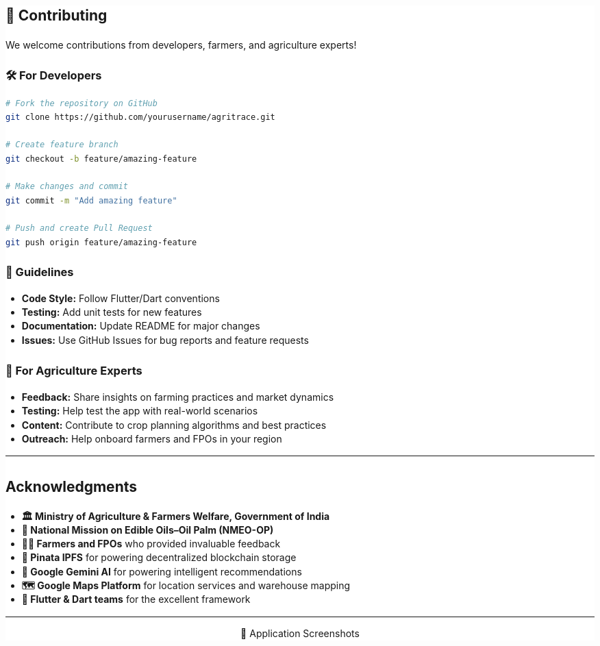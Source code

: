 
## 🤝 Contributing

We welcome contributions from developers, farmers, and agriculture experts!

### 🛠️ For Developers

```bash
# Fork the repository on GitHub
git clone https://github.com/yourusername/agritrace.git

# Create feature branch
git checkout -b feature/amazing-feature

# Make changes and commit
git commit -m "Add amazing feature"

# Push and create Pull Request
git push origin feature/amazing-feature
```

### 📝 Guidelines

- **Code Style:** Follow Flutter/Dart conventions
- **Testing:** Add unit tests for new features
- **Documentation:** Update README for major changes
- **Issues:** Use GitHub Issues for bug reports and feature requests

### 🌾 For Agriculture Experts

- **Feedback:** Share insights on farming practices and market dynamics
- **Testing:** Help test the app with real-world scenarios
- **Content:** Contribute to crop planning algorithms and best practices
- **Outreach:** Help onboard farmers and FPOs in your region

---

##  **Acknowledgments**

- **🏛️ Ministry of Agriculture & Farmers Welfare, Government of India**
- **🌾 National Mission on Edible Oils–Oil Palm (NMEO-OP)**
- **👨‍🌾 Farmers and FPOs** who provided invaluable feedback
- **🔗 Pinata IPFS** for powering decentralized blockchain storage
- **🤖 Google Gemini AI** for powering intelligent recommendations
- **🗺️ Google Maps Platform** for location services and warehouse mapping
- **💙 Flutter & Dart teams** for the excellent framework

---

<div align="center">
 📱 Application Screenshots

<div align="center">
